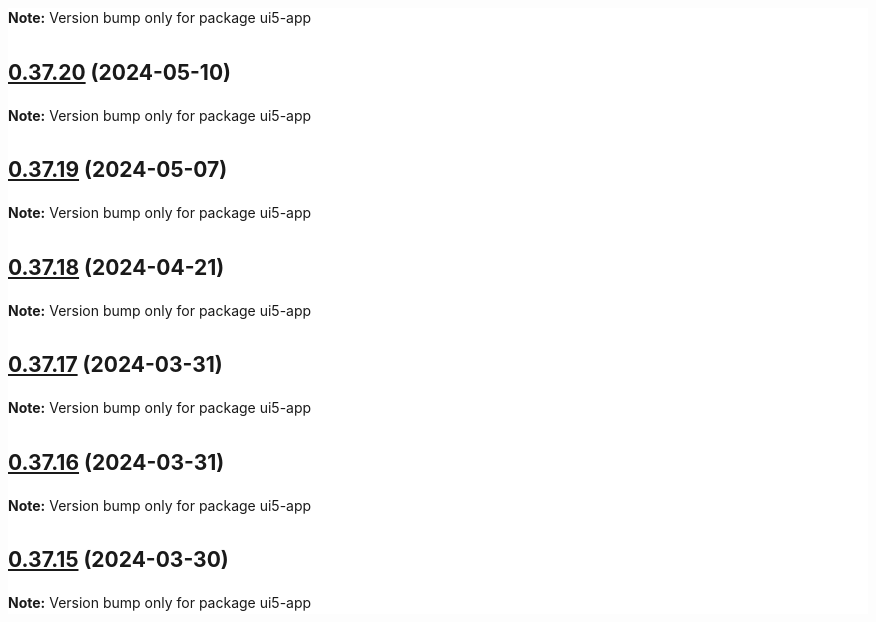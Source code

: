 **Note:** Version bump only for package ui5-app





## [0.37.20](https://github.com/ui5-community/ui5-ecosystem-showcase/compare/ui5-app@0.37.19...ui5-app@0.37.20) (2024-05-10)

**Note:** Version bump only for package ui5-app





## [0.37.19](https://github.com/ui5-community/ui5-ecosystem-showcase/compare/ui5-app@0.37.18...ui5-app@0.37.19) (2024-05-07)

**Note:** Version bump only for package ui5-app





## [0.37.18](https://github.com/ui5-community/ui5-ecosystem-showcase/compare/ui5-app@0.37.17...ui5-app@0.37.18) (2024-04-21)

**Note:** Version bump only for package ui5-app





## [0.37.17](https://github.com/ui5-community/ui5-ecosystem-showcase/compare/ui5-app@0.37.16...ui5-app@0.37.17) (2024-03-31)

**Note:** Version bump only for package ui5-app





## [0.37.16](https://github.com/ui5-community/ui5-ecosystem-showcase/compare/ui5-app@0.37.15...ui5-app@0.37.16) (2024-03-31)

**Note:** Version bump only for package ui5-app





## [0.37.15](https://github.com/ui5-community/ui5-ecosystem-showcase/compare/ui5-app@0.37.14...ui5-app@0.37.15) (2024-03-30)

**Note:** Version bump only for package ui5-app
